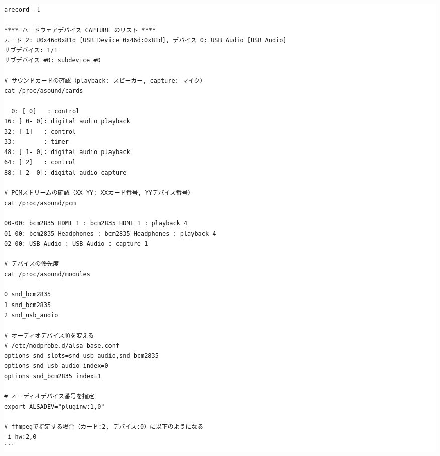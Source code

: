     arecord -l

    **** ハードウェアデバイス CAPTURE のリスト ****
    カード 2: U0x46d0x81d [USB Device 0x46d:0x81d], デバイス 0: USB Audio [USB Audio]
    サブデバイス: 1/1
    サブデバイス #0: subdevice #0

    # サウンドカードの確認（playback: スピーカー, capture: マイク）
    cat /proc/asound/cards

      0: [ 0]   : control
    16: [ 0- 0]: digital audio playback
    32: [ 1]   : control
    33:        : timer
    48: [ 1- 0]: digital audio playback
    64: [ 2]   : control
    88: [ 2- 0]: digital audio capture

    # PCMストリームの確認（XX-YY: XXカード番号, YYデバイス番号）
    cat /proc/asound/pcm

    00-00: bcm2835 HDMI 1 : bcm2835 HDMI 1 : playback 4
    01-00: bcm2835 Headphones : bcm2835 Headphones : playback 4
    02-00: USB Audio : USB Audio : capture 1

    # デバイスの優先度
    cat /proc/asound/modules

    0 snd_bcm2835
    1 snd_bcm2835
    2 snd_usb_audio

    # オーディオデバイス順を変える
    # /etc/modprobe.d/alsa-base.conf
    options snd slots=snd_usb_audio,snd_bcm2835
    options snd_usb_audio index=0
    options snd_bcm2835 index=1

    # オーディオデバイス番号を指定
    export ALSADEV="pluginw:1,0"

    # ffmpegで指定する場合（カード:2, デバイス:0）に以下のようになる
    -i hw:2,0
    ```
